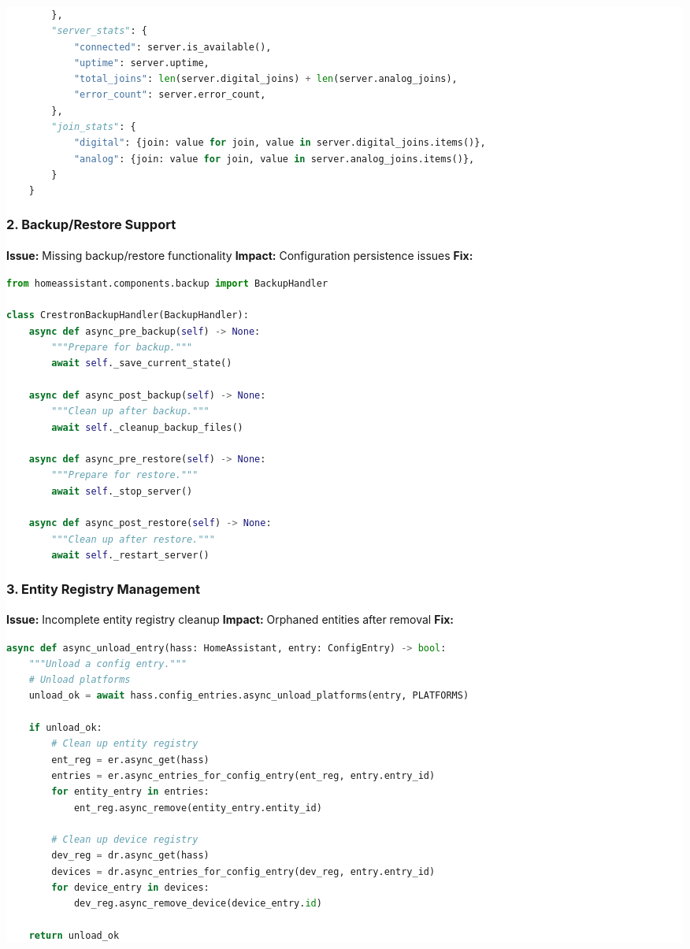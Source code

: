 ```python
        },
        "server_stats": {
            "connected": server.is_available(),
            "uptime": server.uptime,
            "total_joins": len(server.digital_joins) + len(server.analog_joins),
            "error_count": server.error_count,
        },
        "join_stats": {
            "digital": {join: value for join, value in server.digital_joins.items()},
            "analog": {join: value for join, value in server.analog_joins.items()},
        }
    }
```

### 2. Backup/Restore Support
**Issue:** Missing backup/restore functionality
**Impact:** Configuration persistence issues
**Fix:**
```python
from homeassistant.components.backup import BackupHandler

class CrestronBackupHandler(BackupHandler):
    async def async_pre_backup(self) -> None:
        """Prepare for backup."""
        await self._save_current_state()

    async def async_post_backup(self) -> None:
        """Clean up after backup."""
        await self._cleanup_backup_files()

    async def async_pre_restore(self) -> None:
        """Prepare for restore."""
        await self._stop_server()

    async def async_post_restore(self) -> None:
        """Clean up after restore."""
        await self._restart_server()
```

### 3. Entity Registry Management
**Issue:** Incomplete entity registry cleanup
**Impact:** Orphaned entities after removal
**Fix:**
```python
async def async_unload_entry(hass: HomeAssistant, entry: ConfigEntry) -> bool:
    """Unload a config entry."""
    # Unload platforms
    unload_ok = await hass.config_entries.async_unload_platforms(entry, PLATFORMS)
    
    if unload_ok:
        # Clean up entity registry
        ent_reg = er.async_get(hass)
        entries = er.async_entries_for_config_entry(ent_reg, entry.entry_id)
        for entity_entry in entries:
            ent_reg.async_remove(entity_entry.entity_id)
            
        # Clean up device registry
        dev_reg = dr.async_get(hass)
        devices = dr.async_entries_for_config_entry(dev_reg, entry.entry_id)
        for device_entry in devices:
            dev_reg.async_remove_device(device_entry.id)
    
    return unload_ok
```